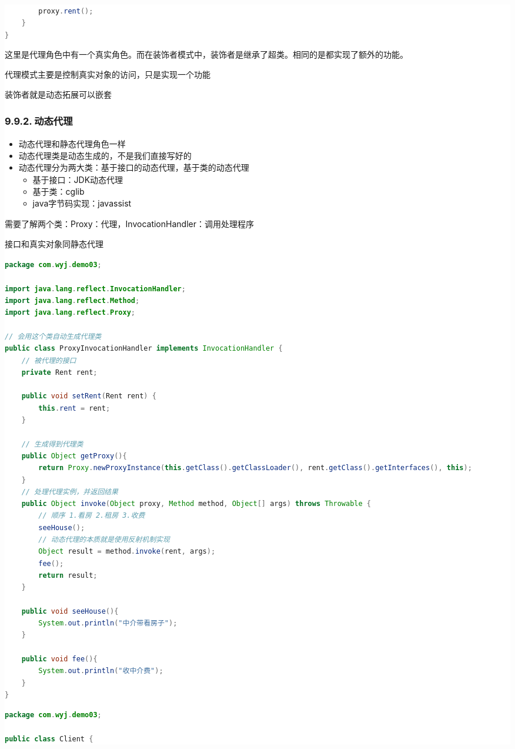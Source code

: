    ```java
           proxy.rent();
       }
   }
   ```

这里是代理角色中有一个真实角色。而在装饰者模式中，装饰者是继承了超类。相同的是都实现了额外的功能。

代理模式主要是控制真实对象的访问，只是实现一个功能

装饰者就是动态拓展可以嵌套
### 9.9.2. 动态代理
- 动态代理和静态代理角色一样
- 动态代理类是动态生成的，不是我们直接写好的
- 动态代理分为两大类：基于接口的动态代理，基于类的动态代理
  - 基于接口：JDK动态代理
  - 基于类：cglib
  - java字节码实现：javassist

需要了解两个类：Proxy：代理，InvocationHandler：调用处理程序

接口和真实对象同静态代理
```java
package com.wyj.demo03;

import java.lang.reflect.InvocationHandler;
import java.lang.reflect.Method;
import java.lang.reflect.Proxy;

// 会用这个类自动生成代理类
public class ProxyInvocationHandler implements InvocationHandler {
    // 被代理的接口
    private Rent rent;

    public void setRent(Rent rent) {
        this.rent = rent;
    }

    // 生成得到代理类
    public Object getProxy(){
        return Proxy.newProxyInstance(this.getClass().getClassLoader(), rent.getClass().getInterfaces(), this);
    }
    // 处理代理实例，并返回结果
    public Object invoke(Object proxy, Method method, Object[] args) throws Throwable {
        // 顺序 1.看房 2.租房 3.收费
        seeHouse();
        // 动态代理的本质就是使用反射机制实现
        Object result = method.invoke(rent, args);
        fee();
        return result;
    }

    public void seeHouse(){
        System.out.println("中介带看房子");
    }

    public void fee(){
        System.out.println("收中介费");
    }
}
```
```java
package com.wyj.demo03;

public class Client {
```